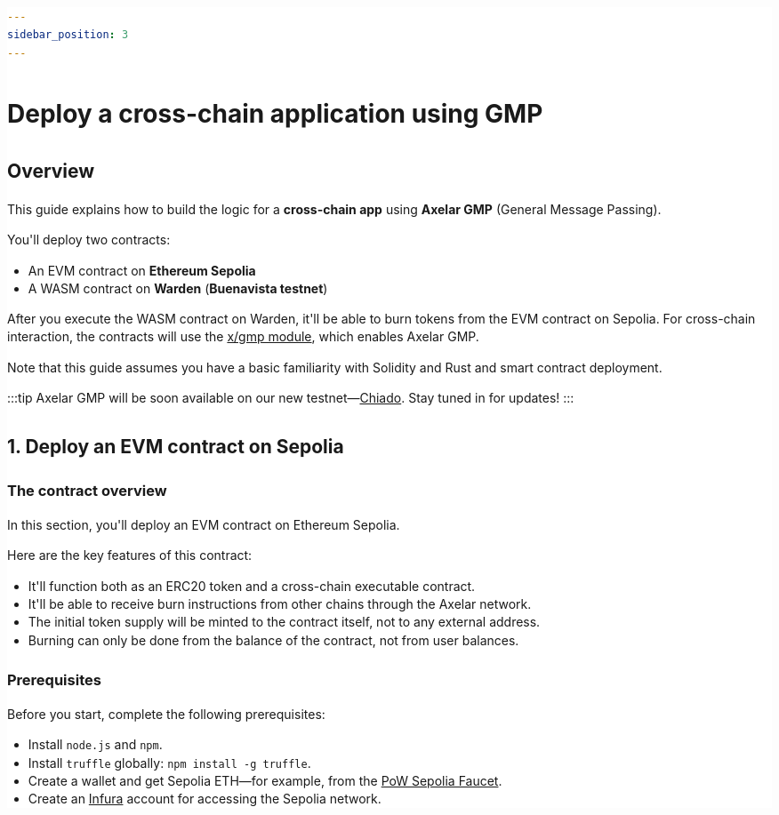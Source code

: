 ```yaml
---
sidebar_position: 3
---
```


# Deploy a cross-chain application using GMP

## Overview

This guide explains how to build the logic for a **cross-chain app** using **Axelar GMP** (General Message Passing).

You'll deploy two contracts:

- An EVM contract on **Ethereum Sepolia**
- A WASM contract on **Warden** (**Buenavista testnet**)

After you execute the WASM contract on Warden, it'll be able to burn tokens from the EVM contract on Sepolia. For cross-chain interaction, the contracts will use the [x/gmp module](/learn/warden-protocol-modules/external-modules#xgmp), which enables Axelar GMP.

Note that this guide assumes you have a basic familiarity with Solidity and Rust and smart contract deployment.

:::tip
Axelar GMP will be soon available on our new testnet—[Chiado](/operate-a-node/chiado-testnet/chiado-overview). Stay tuned in for updates!
:::

## 1. Deploy an EVM contract on Sepolia

### The contract overview

In this section, you'll deploy an EVM contract on Ethereum Sepolia.

Here are the key features of this contract:

- It'll function both as an ERC20 token and a cross-chain executable contract.
- It'll be able to receive burn instructions from other chains through the Axelar network.
- The initial token supply will be minted to the contract itself, not to any external address.
- Burning can only be done from the balance of the contract, not from user balances.

### Prerequisites

Before you start, complete the following prerequisites:

- Install `node.js` and `npm`.
- Install `truffle`  globally: `npm install -g truffle`.
- Create a wallet and get Sepolia ETH—for example, from the [PoW Sepolia Faucet](https://sepolia-faucet.pk910.de).
- Create an [Infura](https://www.infura.io) account for accessing the Sepolia network.
